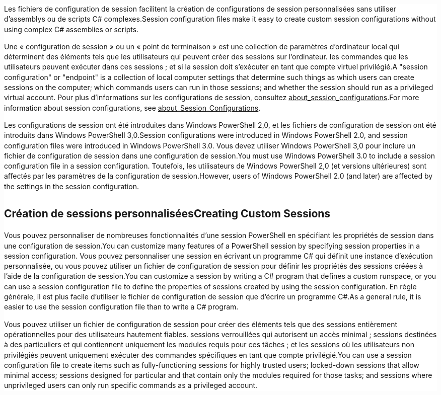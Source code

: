 <span data-ttu-id="d15cd-110">Les fichiers de configuration de session facilitent la création de configurations de session personnalisées sans utiliser d’assemblys ou de scripts C# complexes.</span><span class="sxs-lookup"><span data-stu-id="d15cd-110">Session configuration files make it easy to create custom session configurations without using complex C# assemblies or scripts.</span></span>

<span data-ttu-id="d15cd-111">Une « configuration de session » ou un « point de terminaison » est une collection de paramètres d’ordinateur local qui déterminent des éléments tels que les utilisateurs qui peuvent créer des sessions sur l’ordinateur. les commandes que les utilisateurs peuvent exécuter dans ces sessions ; et si la session doit s’exécuter en tant que compte virtuel privilégié.</span><span class="sxs-lookup"><span data-stu-id="d15cd-111">A "session configuration" or "endpoint" is a collection of local computer settings that determine such things as which users can create sessions on the computer; which commands users can run in those sessions; and whether the session should run as a privileged virtual account.</span></span> <span data-ttu-id="d15cd-112">Pour plus d’informations sur les configurations de session, consultez [about_session_configurations](about_Session_Configurations.md).</span><span class="sxs-lookup"><span data-stu-id="d15cd-112">For more information about session configurations, see [about_Session_Configurations](about_Session_Configurations.md).</span></span>

<span data-ttu-id="d15cd-113">Les configurations de session ont été introduites dans Windows PowerShell 2,0, et les fichiers de configuration de session ont été introduits dans Windows PowerShell 3,0.</span><span class="sxs-lookup"><span data-stu-id="d15cd-113">Session configurations were introduced in Windows PowerShell 2.0, and session configuration files were introduced in Windows PowerShell 3.0.</span></span> <span data-ttu-id="d15cd-114">Vous devez utiliser Windows PowerShell 3,0 pour inclure un fichier de configuration de session dans une configuration de session.</span><span class="sxs-lookup"><span data-stu-id="d15cd-114">You must use Windows PowerShell 3.0 to include a session configuration file in a session configuration.</span></span> <span data-ttu-id="d15cd-115">Toutefois, les utilisateurs de Windows PowerShell 2,0 (et versions ultérieures) sont affectés par les paramètres de la configuration de session.</span><span class="sxs-lookup"><span data-stu-id="d15cd-115">However, users of Windows PowerShell 2.0 (and later) are affected by the settings in the session configuration.</span></span>

## <a name="creating-custom-sessions"></a><span data-ttu-id="d15cd-116">Création de sessions personnalisées</span><span class="sxs-lookup"><span data-stu-id="d15cd-116">Creating Custom Sessions</span></span>

<span data-ttu-id="d15cd-117">Vous pouvez personnaliser de nombreuses fonctionnalités d’une session PowerShell en spécifiant les propriétés de session dans une configuration de session.</span><span class="sxs-lookup"><span data-stu-id="d15cd-117">You can customize many features of a PowerShell session by specifying session properties in a session configuration.</span></span> <span data-ttu-id="d15cd-118">Vous pouvez personnaliser une session en écrivant un programme C# qui définit une instance d’exécution personnalisée, ou vous pouvez utiliser un fichier de configuration de session pour définir les propriétés des sessions créées à l’aide de la configuration de session.</span><span class="sxs-lookup"><span data-stu-id="d15cd-118">You can customize a session by writing a C# program that defines a custom runspace, or you can use a session configuration file to define the properties of sessions created by using the session configuration.</span></span> <span data-ttu-id="d15cd-119">En règle générale, il est plus facile d’utiliser le fichier de configuration de session que d’écrire un programme C#.</span><span class="sxs-lookup"><span data-stu-id="d15cd-119">As a general rule, it is easier to use the session configuration file than to write a C# program.</span></span>

<span data-ttu-id="d15cd-120">Vous pouvez utiliser un fichier de configuration de session pour créer des éléments tels que des sessions entièrement opérationnelles pour des utilisateurs hautement fiables. sessions verrouillées qui autorisent un accès minimal ; sessions destinées à des particuliers et qui contiennent uniquement les modules requis pour ces tâches ; et les sessions où les utilisateurs non privilégiés peuvent uniquement exécuter des commandes spécifiques en tant que compte privilégié.</span><span class="sxs-lookup"><span data-stu-id="d15cd-120">You can use a session configuration file to create items such as fully-functioning sessions for highly trusted users; locked-down sessions that allow minimal access; sessions designed for particular and that contain only the modules required for those tasks; and sessions where unprivileged users can only run specific commands as a privileged account.</span></span>
